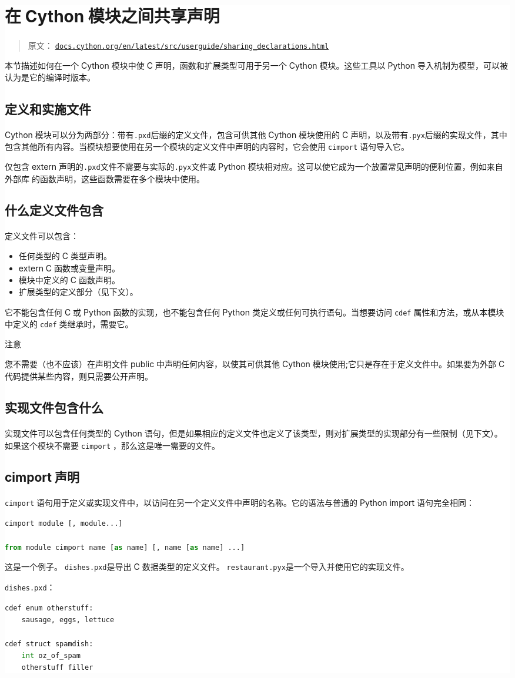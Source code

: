 # 在 Cython 模块之间共享声明

> 原文： [`docs.cython.org/en/latest/src/userguide/sharing_declarations.html`](http://docs.cython.org/en/latest/src/userguide/sharing_declarations.html)

本节描述如何在一个 Cython 模块中使 C 声明，函数和扩展类型可用于另一个 Cython 模块。这些工具以 Python 导入机制为模型，可以被认为是它的编译时版本。

## 定义和实施文件

Cython 模块可以分为两部分：带有`.pxd`后缀的定义文件，包含可供其他 Cython 模块使用的 C 声明，以及带有`.pyx`后缀的实现文件，其中包含其他所有内容。当模块想要使用在另一个模块的定义文件中声明的内容时，它会使用 `cimport` 语句导入它。

仅包含 extern 声明的`.pxd`文件不需要与实际的`.pyx`文件或 Python 模块相对应。这可以使它成为一个放置常见声明的便利位置，例如来自 外部库 的函数声明，这些函数需要在多个模块中使用。

## 什么定义文件包含

定义文件可以包含：

*   任何类型的 C 类型声明。
*   extern C 函数或变量声明。
*   模块中定义的 C 函数声明。
*   扩展类型的定义部分（见下文）。

它不能包含任何 C 或 Python 函数的实现，也不能包含任何 Python 类定义或任何可执行语句。当想要访问 `cdef` 属性和方法，或从本模块中定义的 `cdef` 类继承时，需要它。

注意

您不需要（也不应该）在声明文件 public 中声明任何内容，以使其可供其他 Cython 模块使用;它只是存在于定义文件中。如果要为外部 C 代码提供某些内容，则只需要公开声明。

## 实现文件包含什么

实现文件可以包含任何类型的 Cython 语句，但是如果相应的定义文件也定义了该类型，则对扩展类型的实现部分有一些限制（见下文）。如果这个模块不需要 `cimport` ，那么这是唯一需要的文件。

## cimport 声明

`cimport` 语句用于定义或实现文件中，以访问在另一个定义文件中声明的名称。它的语法与普通的 Python import 语句完全相同：

```py
cimport module [, module...]

from module cimport name [as name] [, name [as name] ...]

```

这是一个例子。 `dishes.pxd`是导出 C 数据类型的定义文件。 `restaurant.pyx`是一个导入并使用它的实现文件。

`dishes.pxd`：

```py
cdef enum otherstuff:
    sausage, eggs, lettuce

cdef struct spamdish:
    int oz_of_spam
    otherstuff filler

```
